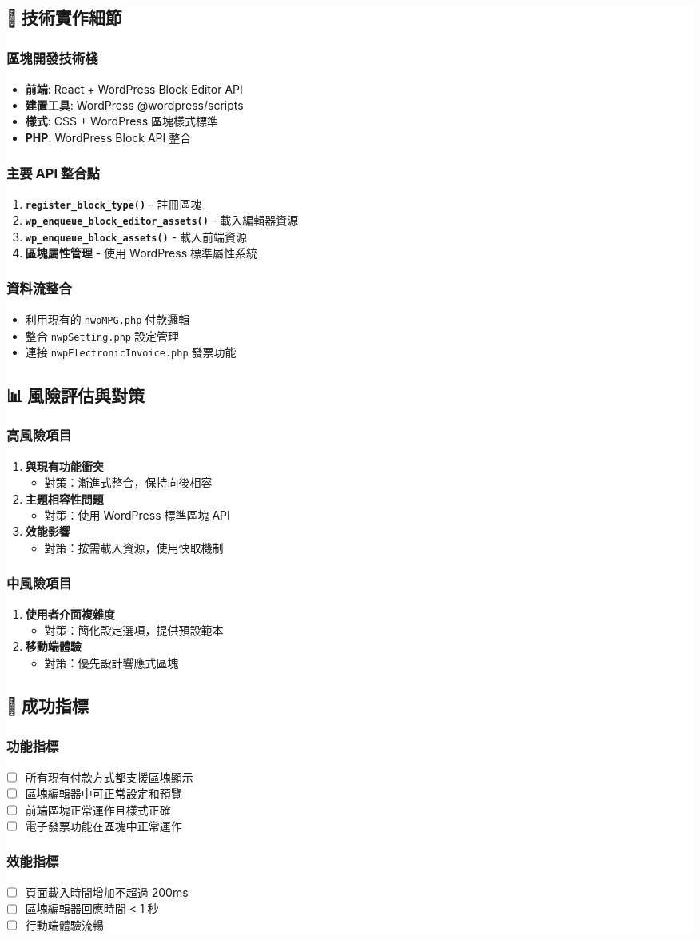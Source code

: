 ## 🔧 技術實作細節

### 區塊開發技術棧
- **前端**: React + WordPress Block Editor API
- **建置工具**: WordPress @wordpress/scripts
- **樣式**: CSS + WordPress 區塊樣式標準
- **PHP**: WordPress Block API 整合

### 主要 API 整合點
1. **`register_block_type()`** - 註冊區塊
2. **`wp_enqueue_block_editor_assets()`** - 載入編輯器資源
3. **`wp_enqueue_block_assets()`** - 載入前端資源
4. **區塊屬性管理** - 使用 WordPress 標準屬性系統

### 資料流整合
- 利用現有的 `nwpMPG.php` 付款邏輯
- 整合 `nwpSetting.php` 設定管理
- 連接 `nwpElectronicInvoice.php` 發票功能

## 📊 風險評估與對策

### 高風險項目
1. **與現有功能衝突** 
   - 對策：漸進式整合，保持向後相容
2. **主題相容性問題**
   - 對策：使用 WordPress 標準區塊 API
3. **效能影響**
   - 對策：按需載入資源，使用快取機制

### 中風險項目
1. **使用者介面複雜度**
   - 對策：簡化設定選項，提供預設範本
2. **移動端體驗**
   - 對策：優先設計響應式區塊

## 🎯 成功指標

### 功能指標
- [ ] 所有現有付款方式都支援區塊顯示
- [ ] 區塊編輯器中可正常設定和預覽
- [ ] 前端區塊正常運作且樣式正確
- [ ] 電子發票功能在區塊中正常運作

### 效能指標
- [ ] 頁面載入時間增加不超過 200ms
- [ ] 區塊編輯器回應時間 < 1 秒
- [ ] 行動端體驗流暢
